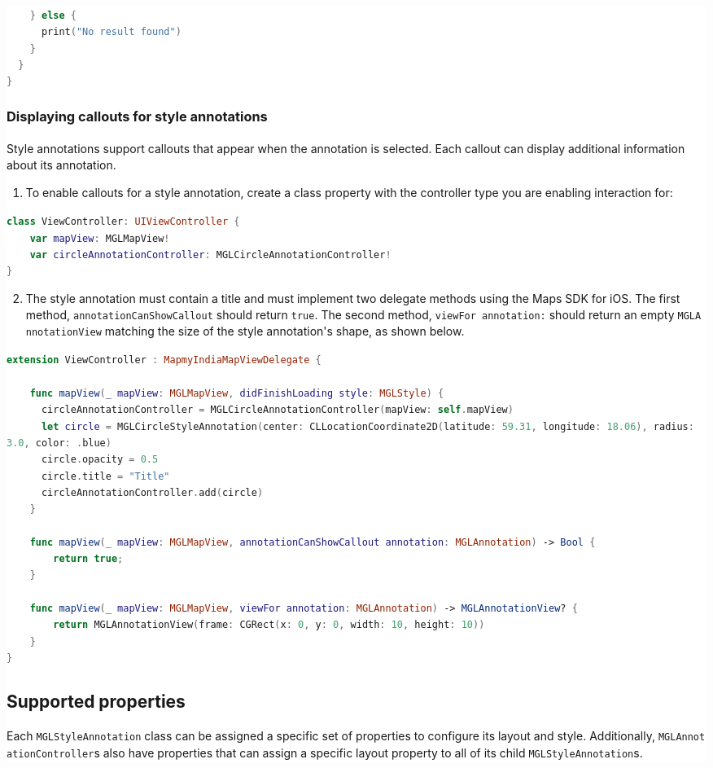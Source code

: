 ```swift
    } else {
      print("No result found")
    }
  }
}
```

### Displaying callouts for style annotations

Style annotations support callouts that appear when the annotation is selected. Each callout can display additional information about its annotation.

1) To enable callouts for a style annotation, create a class property with the controller type you are enabling interaction for:

```swift
class ViewController: UIViewController {
    var mapView: MGLMapView!
    var circleAnnotationController: MGLCircleAnnotationController!
}
```

2) The style annotation must contain a title and must implement two delegate methods using the Maps SDK for iOS. The first method, `annotationCanShowCallout` should return `true`. The second method, `viewFor annotation:` should return an empty
`MGLAnnotationView` matching the size of the style annotation's shape, as shown below.

```swift
extension ViewController : MapmyIndiaMapViewDelegate {

    func mapView(_ mapView: MGLMapView, didFinishLoading style: MGLStyle) {
      circleAnnotationController = MGLCircleAnnotationController(mapView: self.mapView)
      let circle = MGLCircleStyleAnnotation(center: CLLocationCoordinate2D(latitude: 59.31, longitude: 18.06), radius: 3.0, color: .blue)
      circle.opacity = 0.5
      circle.title = "Title"
      circleAnnotationController.add(circle)
    }

    func mapView(_ mapView: MGLMapView, annotationCanShowCallout annotation: MGLAnnotation) -> Bool {
        return true;
    }

    func mapView(_ mapView: MGLMapView, viewFor annotation: MGLAnnotation) -> MGLAnnotationView? {
        return MGLAnnotationView(frame: CGRect(x: 0, y: 0, width: 10, height: 10))
    }
}
```

## Supported properties

Each `MGLStyleAnnotation` class can be assigned a specific set of properties to configure its layout and style. Additionally, `MGLAnnotationController`s also have properties that can assign a specific layout property to all of its child `MGLStyleAnnotation`s. 
